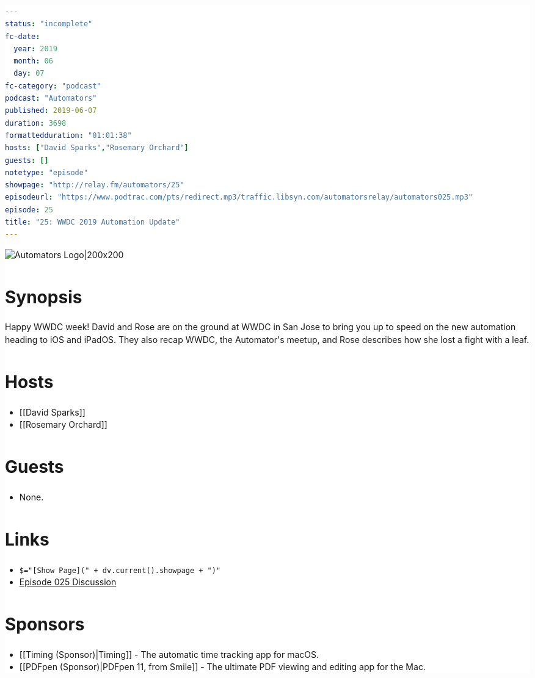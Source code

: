 ```yaml
---
status: "incomplete"
fc-date:
  year: 2019
  month: 06
  day: 07
fc-category: "podcast"
podcast: "Automators"
published: 2019-06-07
duration: 3698
formattedduration: "01:01:38"
hosts: ["David Sparks","Rosemary Orchard"]
guests: []
notetype: "episode"
showpage: "http://relay.fm/automators/25"
episodeurl: "https://www.podtrac.com/pts/redirect.mp3/traffic.libsyn.com/automatorsrelay/automators025.mp3"
episode: 25
title: "25: WWDC 2019 Automation Update"
---
```

![Automators Logo|200x200](Logo.jpg)

# Synopsis
Happy WWDC week! David and Rose are on the ground at WWDC in San Jose to bring you up to speed on the new automation heading to iOS and iPadOS. They also recap WWDC, the Automator's meetup, and Rose describes how she lost a fight with a leaf.

# Hosts
- [[David Sparks]]
- [[Rosemary Orchard]]

# Guests
- None.

# Links
- `$="[Show Page](" + dv.current().showpage + ")"`
- [Episode 025 Discussion](https://talk.automators.fm/t/automators-25-wwdc-2019-automation-update/4919)

# Sponsors
- [[Timing (Sponsor)|Timing]] - The automatic time tracking app for macOS.
- [[PDFpen (Sponsor)|PDFpen 11, from Smile]] - The ultimate PDF viewing and editing app for the Mac.
